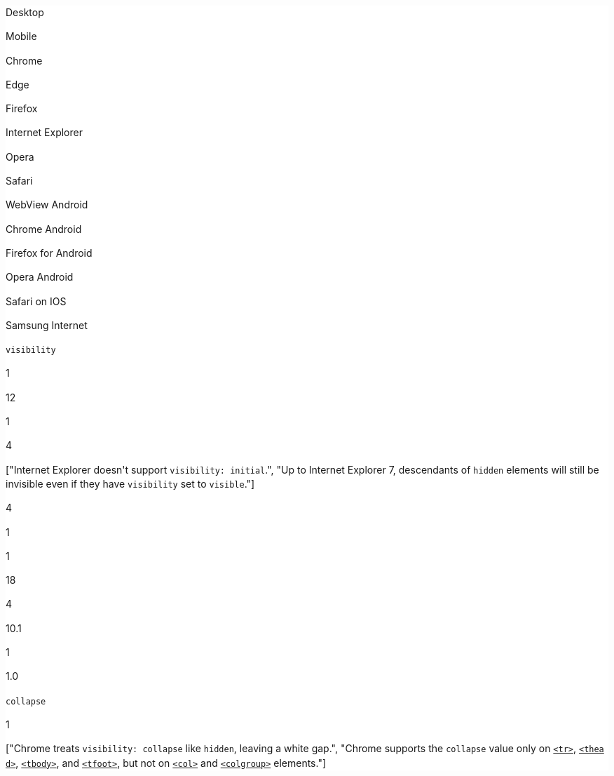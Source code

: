Desktop

Mobile

Chrome

Edge

Firefox

Internet Explorer

Opera

Safari

WebView Android

Chrome Android

Firefox for Android

Opera Android

Safari on IOS

Samsung Internet

`visibility`

1

12

1

4

\["Internet Explorer doesn't support `visibility: initial`.", "Up to Internet Explorer 7, descendants of `hidden` elements will still be invisible even if they have `visibility` set to `visible`."\]

4

1

1

18

4

10.1

1

1.0

`collapse`

1

\["Chrome treats `visibility: collapse` like `hidden`, leaving a white gap.", "Chrome supports the `collapse` value only on [`<tr>`](https://developer.mozilla.org/docs/Web/HTML/Element/tr), [`<thead>`](https://developer.mozilla.org/docs/Web/HTML/Element/thead), [`<tbody>`](https://developer.mozilla.org/docs/Web/HTML/Element/tbody), and [`<tfoot>`](https://developer.mozilla.org/docs/Web/HTML/Element/tfoot), but not on [`<col>`](https://developer.mozilla.org/docs/Web/HTML/Element/col) and [`<colgroup>`](https://developer.mozilla.org/docs/Web/HTML/Element/colgroup) elements."\]
